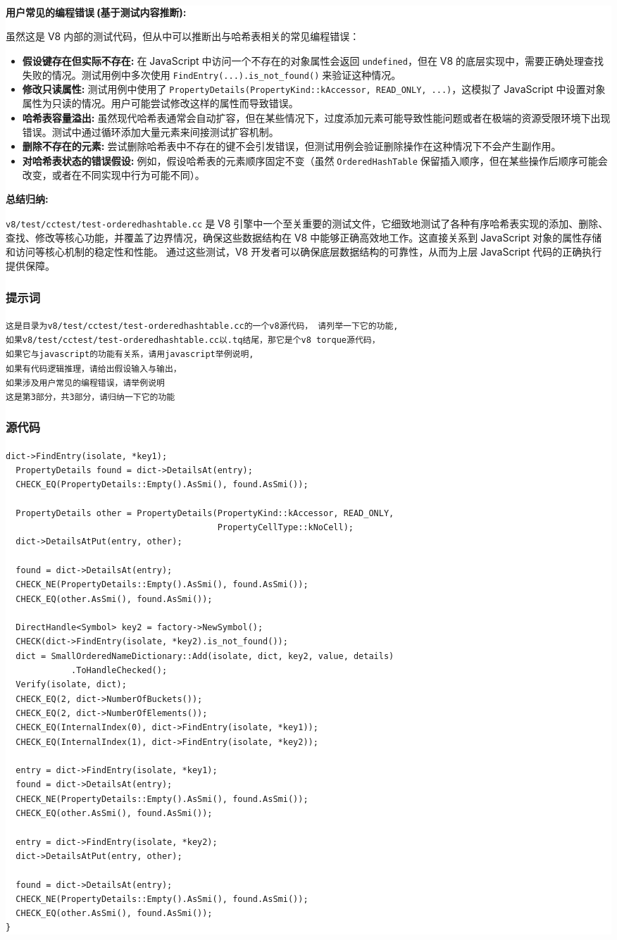 **用户常见的编程错误 (基于测试内容推断):**

虽然这是 V8 内部的测试代码，但从中可以推断出与哈希表相关的常见编程错误：

* **假设键存在但实际不存在:**  在 JavaScript 中访问一个不存在的对象属性会返回 `undefined`，但在 V8 的底层实现中，需要正确处理查找失败的情况。测试用例中多次使用 `FindEntry(...).is_not_found()` 来验证这种情况。
* **修改只读属性:**  测试用例中使用了 `PropertyDetails(PropertyKind::kAccessor, READ_ONLY, ...)`，这模拟了 JavaScript 中设置对象属性为只读的情况。用户可能尝试修改这样的属性而导致错误。
* **哈希表容量溢出:** 虽然现代哈希表通常会自动扩容，但在某些情况下，过度添加元素可能导致性能问题或者在极端的资源受限环境下出现错误。测试中通过循环添加大量元素来间接测试扩容机制。
* **删除不存在的元素:** 尝试删除哈希表中不存在的键不会引发错误，但测试用例会验证删除操作在这种情况下不会产生副作用。
* **对哈希表状态的错误假设:**  例如，假设哈希表的元素顺序固定不变（虽然 `OrderedHashTable` 保留插入顺序，但在某些操作后顺序可能会改变，或者在不同实现中行为可能不同）。

**总结归纳:**

`v8/test/cctest/test-orderedhashtable.cc` 是 V8 引擎中一个至关重要的测试文件，它细致地测试了各种有序哈希表实现的添加、删除、查找、修改等核心功能，并覆盖了边界情况，确保这些数据结构在 V8 中能够正确高效地工作。这直接关系到 JavaScript 对象的属性存储和访问等核心机制的稳定性和性能。 通过这些测试，V8 开发者可以确保底层数据结构的可靠性，从而为上层 JavaScript 代码的正确执行提供保障。

### 提示词
```
这是目录为v8/test/cctest/test-orderedhashtable.cc的一个v8源代码， 请列举一下它的功能, 
如果v8/test/cctest/test-orderedhashtable.cc以.tq结尾，那它是个v8 torque源代码，
如果它与javascript的功能有关系，请用javascript举例说明,
如果有代码逻辑推理，请给出假设输入与输出，
如果涉及用户常见的编程错误，请举例说明
这是第3部分，共3部分，请归纳一下它的功能
```

### 源代码
```
dict->FindEntry(isolate, *key1);
  PropertyDetails found = dict->DetailsAt(entry);
  CHECK_EQ(PropertyDetails::Empty().AsSmi(), found.AsSmi());

  PropertyDetails other = PropertyDetails(PropertyKind::kAccessor, READ_ONLY,
                                          PropertyCellType::kNoCell);
  dict->DetailsAtPut(entry, other);

  found = dict->DetailsAt(entry);
  CHECK_NE(PropertyDetails::Empty().AsSmi(), found.AsSmi());
  CHECK_EQ(other.AsSmi(), found.AsSmi());

  DirectHandle<Symbol> key2 = factory->NewSymbol();
  CHECK(dict->FindEntry(isolate, *key2).is_not_found());
  dict = SmallOrderedNameDictionary::Add(isolate, dict, key2, value, details)
             .ToHandleChecked();
  Verify(isolate, dict);
  CHECK_EQ(2, dict->NumberOfBuckets());
  CHECK_EQ(2, dict->NumberOfElements());
  CHECK_EQ(InternalIndex(0), dict->FindEntry(isolate, *key1));
  CHECK_EQ(InternalIndex(1), dict->FindEntry(isolate, *key2));

  entry = dict->FindEntry(isolate, *key1);
  found = dict->DetailsAt(entry);
  CHECK_NE(PropertyDetails::Empty().AsSmi(), found.AsSmi());
  CHECK_EQ(other.AsSmi(), found.AsSmi());

  entry = dict->FindEntry(isolate, *key2);
  dict->DetailsAtPut(entry, other);

  found = dict->DetailsAt(entry);
  CHECK_NE(PropertyDetails::Empty().AsSmi(), found.AsSmi());
  CHECK_EQ(other.AsSmi(), found.AsSmi());
}

```